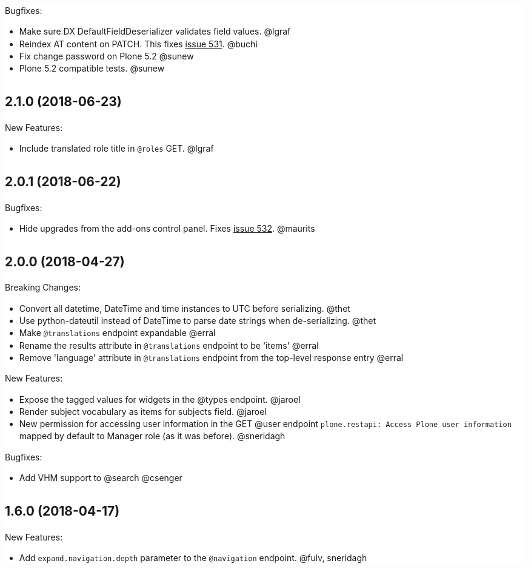Bugfixes:

- Make sure DX DefaultFieldDeserializer validates field values.
  @lgraf
- Reindex AT content on PATCH. This fixes [issue
  531](https://github.com/plone/plone.restapi/issues/531). @buchi
- Fix change password on Plone 5.2 @sunew
- Plone 5.2 compatible tests. @sunew

## 2.1.0 (2018-06-23)

New Features:

- Include translated role title in `@roles` GET. @lgraf

## 2.0.1 (2018-06-22)

Bugfixes:

- Hide upgrades from the add-ons control panel. Fixes [issue
  532](https://github.com/plone/plone.restapi/issues/532). @maurits

## 2.0.0 (2018-04-27)

Breaking Changes:

- Convert all datetime, DateTime and time instances to UTC before
  serializing. @thet
- Use python-dateutil instead of DateTime to parse date strings when
  de-serializing. @thet
- Make `@translations` endpoint expandable @erral
- Rename the results attribute in `@translations` endpoint to be
  'items' @erral
- Remove 'language' attribute in `@translations` endpoint from the
  top-level response entry @erral

New Features:

- Expose the tagged values for widgets in the @types endpoint.
  @jaroel
- Render subject vocabulary as items for subjects field. @jaroel
- New permission for accessing user information in the GET @user
  endpoint `plone.restapi: Access Plone user information`
  mapped by default to Manager role (as it was before). @sneridagh

Bugfixes:

- Add VHM support to @search @csenger

## 1.6.0 (2018-04-17)

New Features:

- Add `expand.navigation.depth` parameter to the `@navigation`
  endpoint. @fulv, sneridagh
